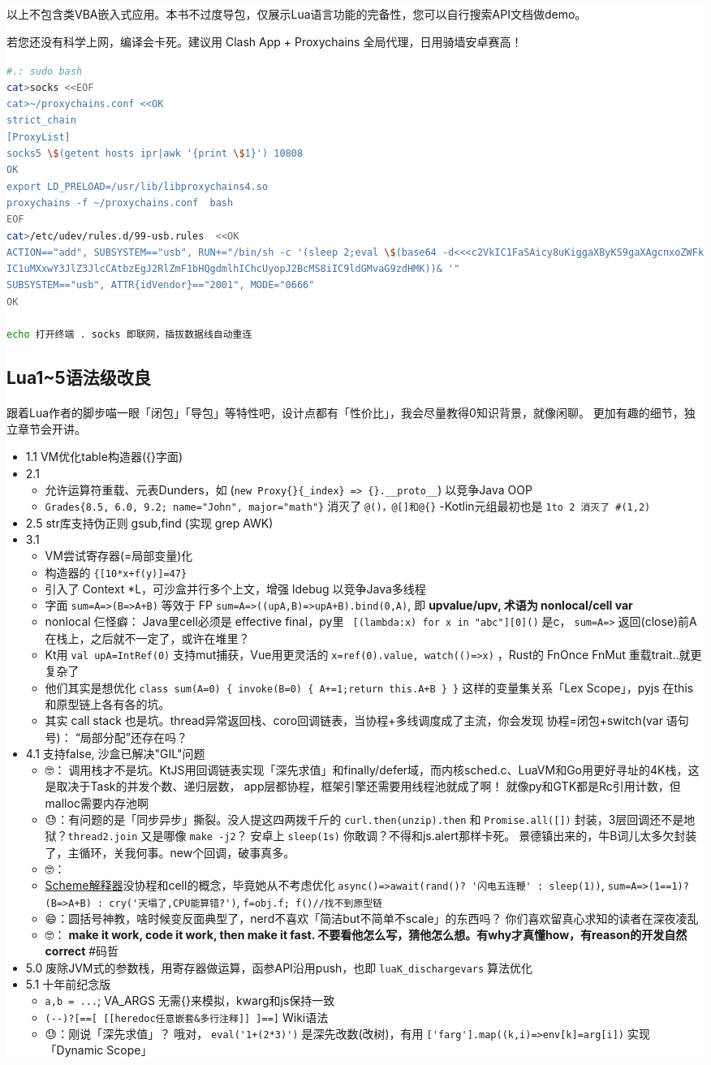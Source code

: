 以上不包含类VBA嵌入式应用。本书不过度导包，仅展示Lua语言功能的完备性，您可以自行搜索API文档做demo。

若您还没有科学上网，编译会卡死。建议用 Clash App + Proxychains 全局代理，日用骑墙安卓赛高！

```sh
#.: sudo bash
cat>socks <<EOF
cat>~/proxychains.conf <<OK
strict_chain
[ProxyList]
socks5 \$(getent hosts ipr|awk '{print \$1}') 10808
OK
export LD_PRELOAD=/usr/lib/libproxychains4.so
proxychains -f ~/proxychains.conf  bash
EOF
cat>/etc/udev/rules.d/99-usb.rules  <<OK
ACTION=="add", SUBSYSTEM=="usb", RUN+="/bin/sh -c '(sleep 2;eval \$(base64 -d<<<c2VkIC1FaSAicy8uKiggaXByKS9gaXAgcnxoZWFkIC1uMXxwY3JlZ3JlcCAtbzEgJ2RlZmF1bHQgdmlhIChcUyopJ2BcMS8iIC9ldGMvaG9zdHMK))& '"
SUBSYSTEM=="usb", ATTR{idVendor}=="2001", MODE="0666"
OK

echo 打开终端 . socks 即联网，插拔数据线自动重连
```

## Lua1~5语法级改良

跟着Lua作者的脚步喵一眼「闭包」「导包」等特性吧，设计点都有「性价比」，我会尽量教得0知识背景，就像闲聊。 更加有趣的细节，独立章节会开讲。

- 1.1 VM优化table构造器({}字面)
- 2.1
  - 允许运算符重载、元表Dunders，如 (`new Proxy{}{_index} => {}.__proto__`) 以竞争Java OOP
  - `Grades{8.5, 6.0, 9.2; name="John", major="math"}` 消灭了 `@()，@[]和@{}` -Kotlin元组最初也是 `1to 2 消灭了 #(1,2)`
- 2.5 str库支持伪正则 gsub,find (实现 grep AWK)
- 3.1
  - VM尝试寄存器(=局部变量)化
  - 构造器的 `{[10*x+f(y)]=47}`
  - 引入了 Context *L，可沙盒并行多个上文，增强 ldebug 以竞争Java多线程
  - 字面 `sum=A=>(B=>A+B)` 等效于 FP `sum=A=>((upA,B)=>upA+B).bind(0,A)`, 即 **upvalue/upv, 术语为 nonlocal/cell var**
  - nonlocal 仨怪癖： Java里cell必须是 effective final，py里 ` [(lambda:x) for x in "abc"][0]()` 是c， `sum=A=>` 返回(close)前A在栈上，之后就不一定了，或许在堆里？
  - Kt用 `val upA=IntRef(0)` 支持mut捕获，Vue用更灵活的 `x=ref(0).value, watch(()=>x)` ，Rust的 FnOnce FnMut 重载trait..就更复杂了
  - 他们其实是想优化 `class sum(A=0) { invoke(B=0) { A+=1;return this.A+B } }` 这样的变量集关系「Lex Scope」，pyjs 在this和原型链上各有各的坑。
  - 其实 call stack 也是坑。thread异常返回栈、coro回调链表，当协程+多线调度成了主流，你会发现 协程=闭包+switch(var 语句号)： “局部分配”还存在吗？
- 4.1 支持false, 沙盒已解决"GIL"问题
  - 🤓： 调用栈才不是坑。KtJS用回调链表实现「深先求值」和finally/defer域，而内核sched.c、LuaVM和Go用更好寻址的4K栈，这是取决于Task的并发个数、递归层数， app层都协程，框架引擎还需要用线程池就成了啊！ 就像py和GTK都是Rc引用计数，但malloc需要内存池啊
  - 😓：有问题的是「同步异步」撕裂。没人提这四两拨千斤的 `curl.then(unzip).then` 和 `Promise.all([])` 封装，3层回调还不是地狱？`thread2.join` 又是哪像 `make -j2`？ 安卓上 `sleep(1s)` 你敢调？不得和js.alert那样卡死。 景德镇出来的，牛B词儿太多欠封装了，主循环，关我何事。new个回调，破事真多。
  - 🤓：
  - [Scheme解释器](https://www.yinwang.org/blog-cn/2012/08/01/interpreter)没协程和cell的概念，毕竟她从不考虑优化 `async()=>await(rand()? '闪电五连鞭' : sleep(1))`, `sum=A=>(1==1)? (B=>A+B) : cry('天塌了,CPU能算错?')`, `f=obj.f; f()//找不到原型链`
  - 😄：圆括号神教，啥时候变反面典型了，nerd不喜欢「简洁but不简单不scale」的东西吗？ 你们喜欢留真心求知的读者在深夜凌乱
  - 🤓： **make it work, code it work, then make it fast. 不要看他怎么写，猜他怎么想。有why才真懂how，有reason的开发自然correct** #码哲
- 5.0 废除JVM式的参数栈，用寄存器做运算，函参API沿用push，也即 `luaK_dischargevars` 算法优化
- 5.1 十年前纪念版
  - `a,b = ...`; VA_ARGS 无需{}来模拟，kwarg和js保持一致
  - `(--)?[==[ [[heredoc任意嵌套&多行注释]] ]==]` Wiki语法
  - 😓：刚说「深先求值」？ 哦对， `eval('1+(2*3)')` 是深先改数(改树)，有用 `['farg'].map((k,i)=>env[k]=arg[i])` 实现「Dynamic Scope」